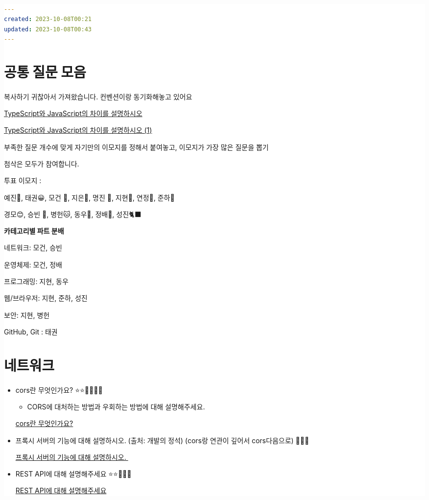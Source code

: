 ```yaml
---
created: 2023-10-08T00:21
updated: 2023-10-08T00:43
---
```

# 공통 질문 모음

복사하기 귀찮아서 가져왔습니다.  컨벤션이랑 동기화해놓고 있어요

[TypeScript와 JavaScript의 차이를 설명하시오](TypeScript%E1%84%8B%E1%85%AA%20JavaScript%E1%84%8B%E1%85%B4%20%E1%84%8E%E1%85%A1%E1%84%8B%E1%85%B5%E1%84%85%E1%85%B3%E1%86%AF%20%E1%84%89%E1%85%A5%E1%86%AF%E1%84%86%E1%85%A7%E1%86%BC%E1%84%92%E1%85%A1%E1%84%89%E1%85%B5%E1%84%8B%E1%85%A9%209d93f1d80718495b8fd369b8bd4b7152.md)

[TypeScript와 JavaScript의 차이를 설명하시오 (1)](TypeScript%E1%84%8B%E1%85%AA%20JavaScript%E1%84%8B%E1%85%B4%20%E1%84%8E%E1%85%A1%E1%84%8B%E1%85%B5%E1%84%85%E1%85%B3%E1%86%AF%20%E1%84%89%E1%85%A5%E1%86%AF%E1%84%86%E1%85%A7%E1%86%BC%E1%84%92%E1%85%A1%E1%84%89%E1%85%B5%E1%84%8B%E1%85%A9%20(1)%208ef371b91c2545e3a1f1d4cc69c0ca91.md)

부족한 질문 개수에 맞게 자기만의 이모지를 정해서 붙여놓고, 이모지가 가장 많은 질문을 뽑기

첨삭은 모두가 참여합니다.

투표 이모지 : 

예진💫, 태권😀, 모건 🥞, 지은🤔, 명진 🥕, 지현🍳, 연정🧸, 준하🍣

경모😊, 승빈 🚀, 병헌🐱, 동우🎃, 정배🏸, 성진🐈‍⬛

**카테고리별 파트 분배**

네트워크: 모건, 승빈

운영체제: 모건, 정배

프로그래밍: 지현, 동우

웹/브라우저: 지현, 준하, 성진

보안: 지현, 병헌

GitHub,  Git : 태권

# 네트워크

- cors란 무엇인가요? ⭐⭐🥞😀🤔🚀
    - CORS에 대처하는 방법과 우회하는 방법에 대해 설명해주세요.
    
    [cors란 무엇인가요?](cors란%20무엇인가요.md)
    
- 프록시 서버의 기능에 대해 설명하시오. (출처: 개발의 정석) (cors랑 연관이 깊어서 cors다음으로) 🥞😀🤔
    
    [프록시 서버의 기능에 대해 설명하시오. ](프록시%20서버의%20기능에%20대해%20설명하시오.md)
    
- REST API에 대해 설명해주세요 ⭐⭐🍣🥞😀
    
    [REST API에 대해 설명해주세요](REST%20API에%20대해%20설명해주세요%2036370d769a814b998db595021c286825.md)
    